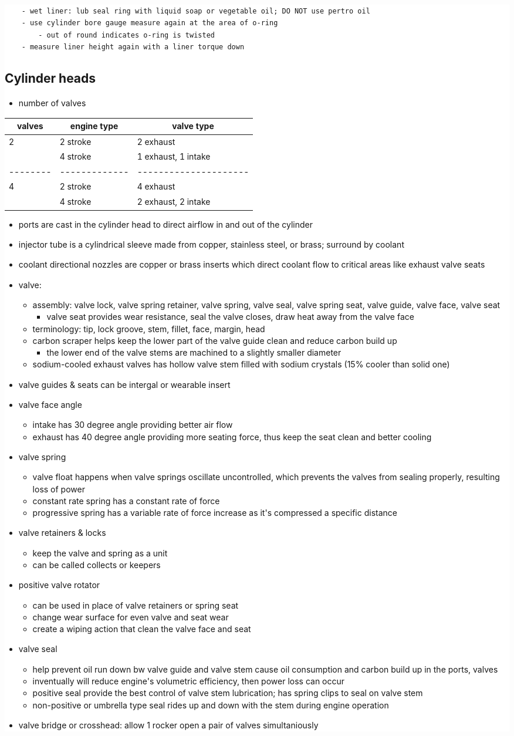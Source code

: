         - wet liner: lub seal ring with liquid soap or vegetable oil; DO NOT use pertro oil
        - use cylinder bore gauge measure again at the area of o-ring
            - out of round indicates o-ring is twisted
        - measure liner height again with a liner torque down

## Cylinder heads

- number of valves

| valves | engine type | valve type          |
|--------|-------------|---------------------|
| 2      | 2 stroke    | 2 exhaust           |
|        | 4 stroke    | 1 exhaust, 1 intake |
|--------|-------------|---------------------|
| 4      | 2 stroke    | 4 exhaust           |
|        | 4 stroke    | 2 exhaust, 2 intake |

- ports are cast in the cylinder head to direct airflow in and out of the cylinder
- injector tube is a cylindrical sleeve made from copper, stainless steel, or brass; surround by coolant
- coolant directional nozzles are copper or brass inserts which direct coolant flow to critical areas like exhaust valve seats

- valve:
    - assembly: valve lock, valve spring retainer, valve spring, valve seal, valve spring seat, valve guide, valve face, valve seat
        - valve seat provides wear resistance, seal the valve closes, draw heat away from the valve face
    - terminology: tip, lock groove, stem, fillet, face, margin, head
    - carbon scraper helps keep the lower part of the valve guide clean and reduce carbon build up
        - the lower end of the valve stems are machined to a slightly smaller diameter
    - sodium-cooled exhaust valves has hollow valve stem filled with sodium crystals (15% cooler than solid one)
- valve guides & seats can be intergal or wearable insert
- valve face angle
    - intake has 30 degree angle providing better air flow 
    - exhaust has 40 degree angle providing more seating force, thus keep the seat clean and better cooling
- valve spring
    - valve float happens when valve springs oscillate uncontrolled, which prevents the valves from sealing properly, resulting loss of power
    - constant rate spring has a constant rate of force
    - progressive spring has a variable rate of force increase as it's compressed a specific distance
- valve retainers & locks
    - keep the valve and spring as a unit
    - can be called collects or keepers
- positive valve rotator
    - can be used in place of valve retainers or spring seat 
    - change wear surface for even valve and seat wear
    - create a wiping action that clean the valve face and seat
- valve seal
    - help prevent oil run down bw valve guide and valve stem cause oil consumption and carbon build up in the ports, valves
    - inventually will reduce engine's volumetric efficiency, then power loss can occur
    - positive seal provide the best control of valve stem lubrication; has spring clips to seal on valve stem
    - non-positive or umbrella type seal rides up and down with the stem during engine operation
- valve bridge or crosshead: allow 1 rocker open a pair of valves simultaniously
